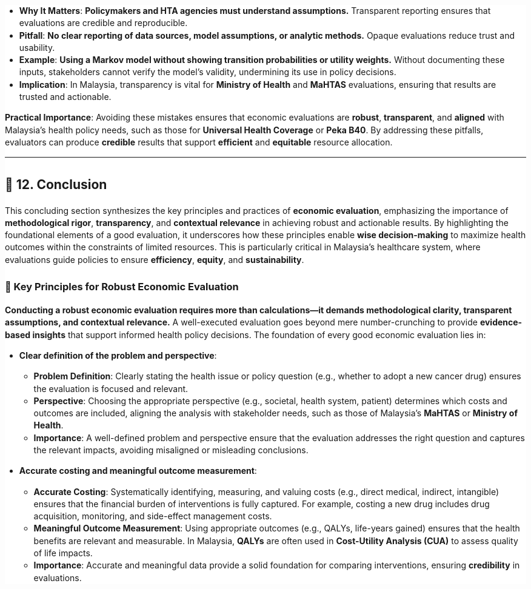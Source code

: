 - **Why It Matters**: **Policymakers and HTA agencies must understand assumptions.** Transparent reporting ensures that evaluations are credible and reproducible.  
- **Pitfall**: **No clear reporting of data sources, model assumptions, or analytic methods.** Opaque evaluations reduce trust and usability.  
- **Example**: **Using a Markov model without showing transition probabilities or utility weights.** Without documenting these inputs, stakeholders cannot verify the model’s validity, undermining its use in policy decisions.  
- **Implication**: In Malaysia, transparency is vital for **Ministry of Health** and **MaHTAS** evaluations, ensuring that results are trusted and actionable.

**Practical Importance**: Avoiding these mistakes ensures that economic evaluations are **robust**, **transparent**, and **aligned** with Malaysia’s health policy needs, such as those for **Universal Health Coverage** or **Peka B40**. By addressing these pitfalls, evaluators can produce **credible** results that support **efficient** and **equitable** resource allocation.

---

## 🏁 12. Conclusion

This concluding section synthesizes the key principles and practices of **economic evaluation**, emphasizing the importance of **methodological rigor**, **transparency**, and **contextual relevance** in achieving robust and actionable results. By highlighting the foundational elements of a good evaluation, it underscores how these principles enable **wise decision-making** to maximize health outcomes within the constraints of limited resources. This is particularly critical in Malaysia’s healthcare system, where evaluations guide policies to ensure **efficiency**, **equity**, and **sustainability**.

### 🎯 Key Principles for Robust Economic Evaluation

**Conducting a robust economic evaluation requires more than calculations—it demands methodological clarity, transparent assumptions, and contextual relevance.** A well-executed evaluation goes beyond mere number-crunching to provide **evidence-based insights** that support informed health policy decisions. The foundation of every good economic evaluation lies in:

- **Clear definition of the problem and perspective**:  
  - **Problem Definition**: Clearly stating the health issue or policy question (e.g., whether to adopt a new cancer drug) ensures the evaluation is focused and relevant.  
  - **Perspective**: Choosing the appropriate perspective (e.g., societal, health system, patient) determines which costs and outcomes are included, aligning the analysis with stakeholder needs, such as those of Malaysia’s **MaHTAS** or **Ministry of Health**.  
  - **Importance**: A well-defined problem and perspective ensure that the evaluation addresses the right question and captures the relevant impacts, avoiding misaligned or misleading conclusions.

- **Accurate costing and meaningful outcome measurement**:  
  - **Accurate Costing**: Systematically identifying, measuring, and valuing costs (e.g., direct medical, indirect, intangible) ensures that the financial burden of interventions is fully captured. For example, costing a new drug includes drug acquisition, monitoring, and side-effect management costs.  
  - **Meaningful Outcome Measurement**: Using appropriate outcomes (e.g., QALYs, life-years gained) ensures that the health benefits are relevant and measurable. In Malaysia, **QALYs** are often used in **Cost-Utility Analysis (CUA)** to assess quality of life impacts.  
  - **Importance**: Accurate and meaningful data provide a solid foundation for comparing interventions, ensuring **credibility** in evaluations.
